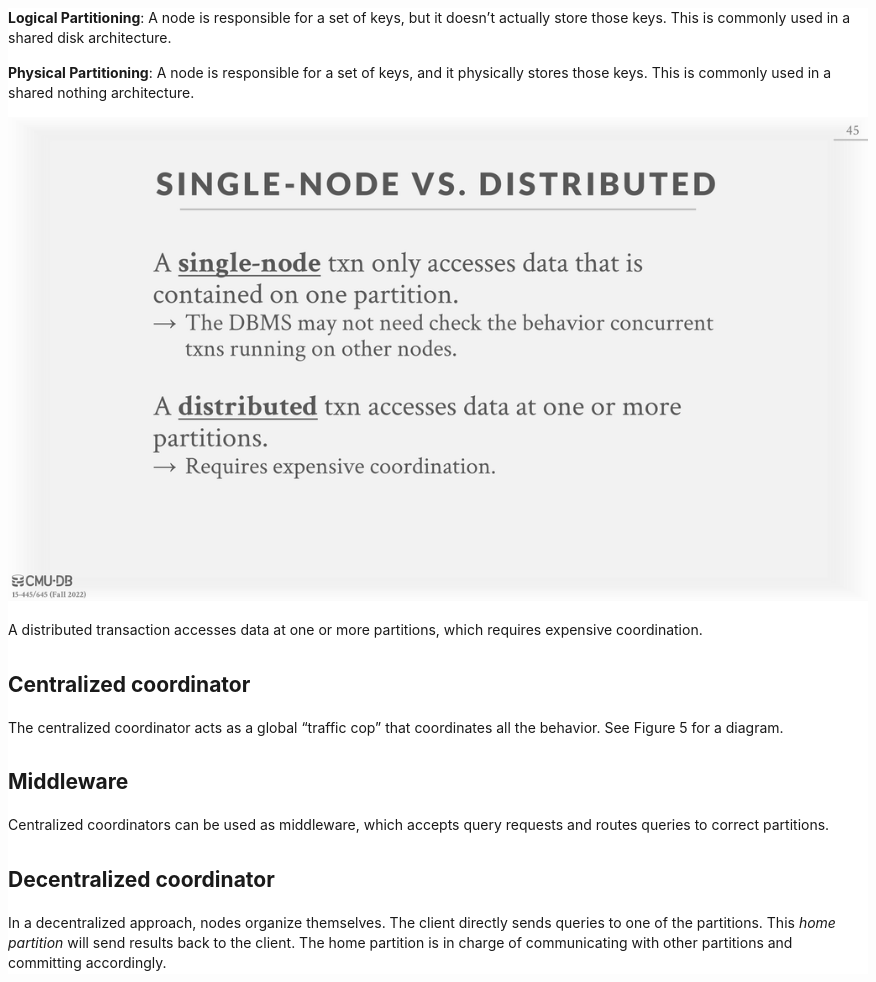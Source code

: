 **Logical Partitioning**: A node is responsible for a set of keys, but it doesn’t actually store those keys. This is commonly used in a shared disk architecture.

**Physical Partitioning**: A node is responsible for a set of keys, and it physically stores those keys. This is commonly used in a shared nothing architecture.

![44.jpg](assets/44-20231123131906-y4xk918.jpg)

A distributed transaction accesses data at one or more partitions, which requires expensive coordination.

## Centralized coordinator

The centralized coordinator acts as a global “traffic cop” that coordinates all the behavior. See Figure 5 for a diagram.

## Middleware

Centralized coordinators can be used as middleware, which accepts query requests and routes queries to correct partitions.

## Decentralized coordinator

In a decentralized approach, nodes organize themselves. The client directly sends queries to one of the partitions. This *home partition* will send results back to the client. The home partition is in charge of communicating with other partitions and committing accordingly.
